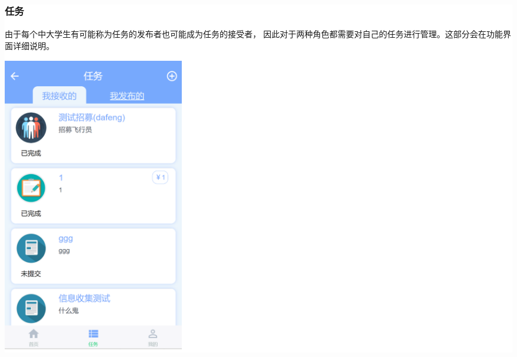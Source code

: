 


### 任务

由于每个中大学生有可能称为任务的发布者也可能成为任务的接受者， 因此对于两种角色都需要对自己的任务进行管理。这部分会在功能界面详细说明。

<img src="./ui-design-imgs/任务页.PNG" width="300">
